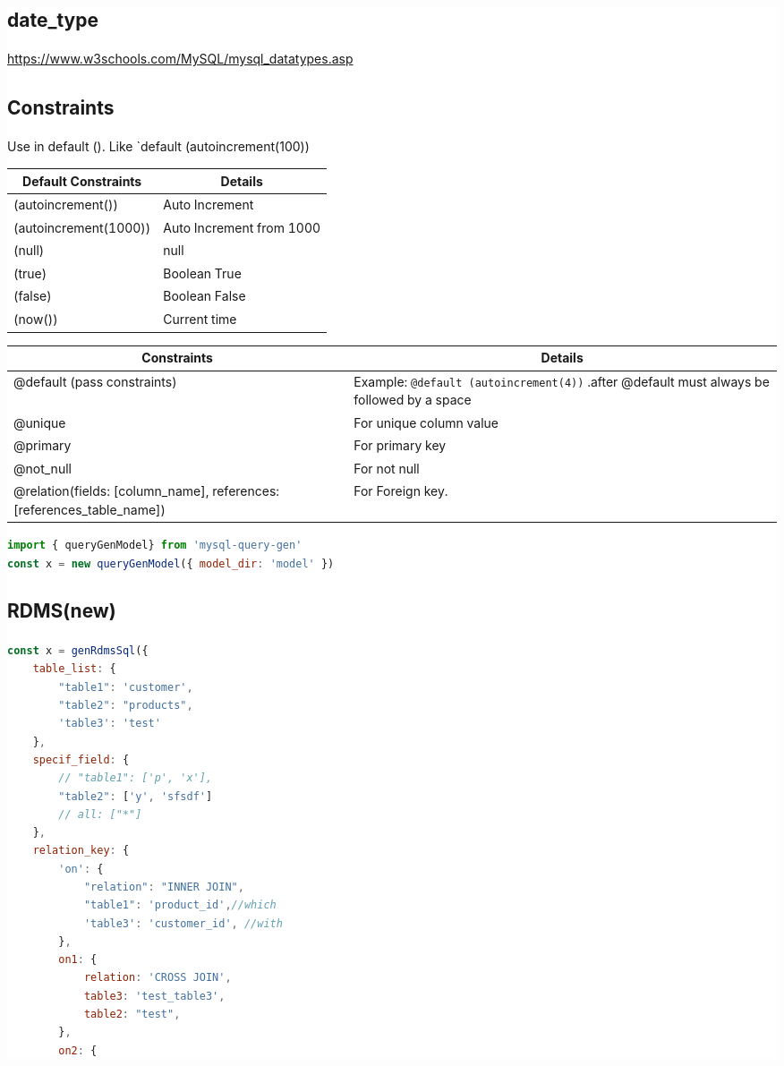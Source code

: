## date_type

<https://www.w3schools.com/MySQL/mysql_datatypes.asp>

## Constraints

Use in default (). Like `default (autoincrement(100))

| Default Constraints   | Details                  |
| --------------------- | ------------------------ |
| (autoincrement())     | Auto Increment           |
| (autoincrement(1000)) | Auto Increment from 1000 |
| (null)                | null                     |
| (true)                | Boolean True             |
| (false)               | Boolean False            |
| (now())               | Current time             |

| Constraints                                                           | Details                                                                                   |
| --------------------------------------------------------------------- | ----------------------------------------------------------------------------------------- |
| @default (pass constraints)                                           | Example: `@default (autoincrement(4))` .after @default must always be followed by a space |
| @unique                                                               | For unique column value                                                                   |
| @primary                                                              | For primary key                                                                           |
| @not_null                                                             | For not null                                                                              |
| @relation(fields: [column_name], references: [references_table_name]) | For Foreign key.                                                                          |

```js
import { queryGenModel} from 'mysql-query-gen'
const x = new queryGenModel({ model_dir: 'model' })

```

## RDMS(new)

```js
const x = genRdmsSql({
    table_list: {
        "table1": 'customer',
        "table2": "products",
        'table3': 'test'
    },
    specif_field: {
        // "table1": ['p', 'x'],
        "table2": ['y', 'sfsdf']
        // all: ["*"]
    },
    relation_key: {
        'on': {
            "relation": "INNER JOIN",
            "table1": 'product_id',//which
            'table3': 'customer_id', //with
        },
        on1: {
            relation: 'CROSS JOIN',
            table3: 'test_table3',
            table2: "test",
        },
        on2: {
```